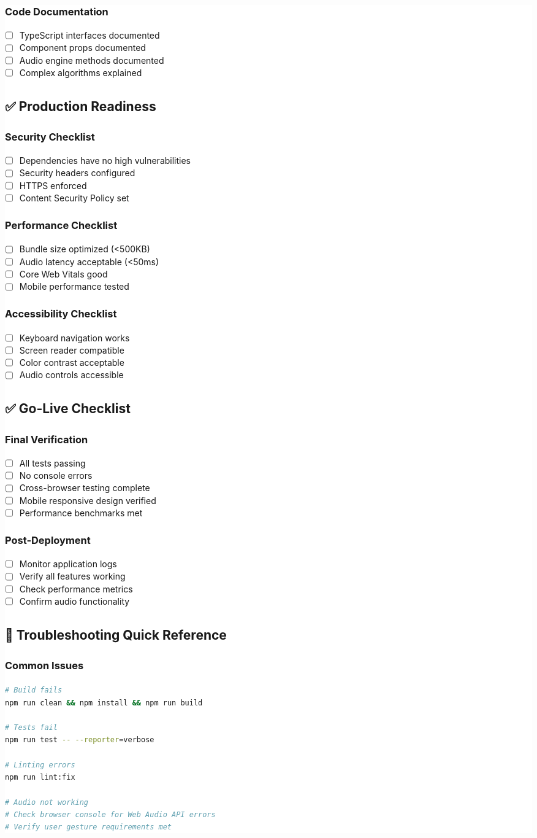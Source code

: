 ### Code Documentation
- [ ] TypeScript interfaces documented
- [ ] Component props documented
- [ ] Audio engine methods documented
- [ ] Complex algorithms explained

## ✅ Production Readiness

### Security Checklist
- [ ] Dependencies have no high vulnerabilities
- [ ] Security headers configured
- [ ] HTTPS enforced
- [ ] Content Security Policy set

### Performance Checklist
- [ ] Bundle size optimized (<500KB)
- [ ] Audio latency acceptable (<50ms)
- [ ] Core Web Vitals good
- [ ] Mobile performance tested

### Accessibility Checklist
- [ ] Keyboard navigation works
- [ ] Screen reader compatible
- [ ] Color contrast acceptable
- [ ] Audio controls accessible

## ✅ Go-Live Checklist

### Final Verification
- [ ] All tests passing
- [ ] No console errors
- [ ] Cross-browser testing complete
- [ ] Mobile responsive design verified
- [ ] Performance benchmarks met

### Post-Deployment
- [ ] Monitor application logs
- [ ] Verify all features working
- [ ] Check performance metrics
- [ ] Confirm audio functionality

## 🚨 Troubleshooting Quick Reference

### Common Issues
```bash
# Build fails
npm run clean && npm install && npm run build

# Tests fail
npm run test -- --reporter=verbose

# Linting errors
npm run lint:fix

# Audio not working
# Check browser console for Web Audio API errors
# Verify user gesture requirements met
```
